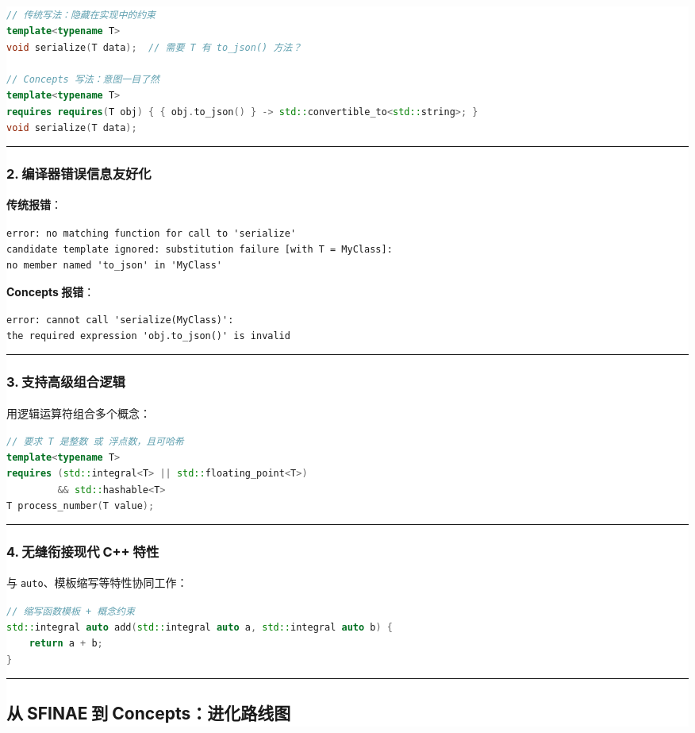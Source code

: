 ```cpp
// 传统写法：隐藏在实现中的约束
template<typename T>
void serialize(T data);  // 需要 T 有 to_json() 方法？

// Concepts 写法：意图一目了然
template<typename T>
requires requires(T obj) { { obj.to_json() } -> std::convertible_to<std::string>; }
void serialize(T data);
```

---

### 2. 编译器错误信息友好化
**传统报错**：  
```
error: no matching function for call to 'serialize'
candidate template ignored: substitution failure [with T = MyClass]: 
no member named 'to_json' in 'MyClass'
```

**Concepts 报错**：  
```
error: cannot call 'serialize(MyClass)': 
the required expression 'obj.to_json()' is invalid
```

---

### 3. 支持高级组合逻辑
用逻辑运算符组合多个概念：

```cpp
// 要求 T 是整数 或 浮点数，且可哈希
template<typename T>
requires (std::integral<T> || std::floating_point<T>) 
         && std::hashable<T>
T process_number(T value);
```

---

### 4. 无缝衔接现代 C++ 特性
与 `auto`、模板缩写等特性协同工作：

```cpp
// 缩写函数模板 + 概念约束
std::integral auto add(std::integral auto a, std::integral auto b) {
    return a + b;
}
```

---

## 从 SFINAE 到 Concepts：进化路线图
